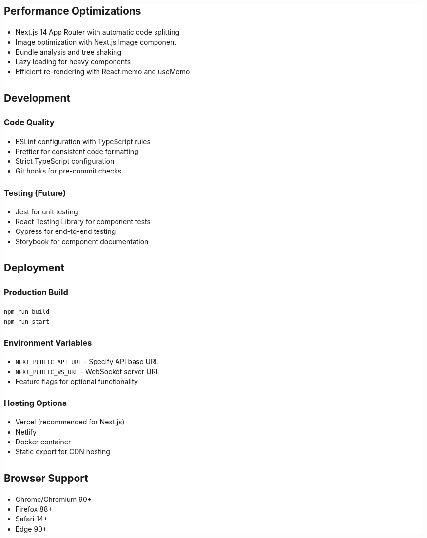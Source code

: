 ## Performance Optimizations

- Next.js 14 App Router with automatic code splitting
- Image optimization with Next.js Image component
- Bundle analysis and tree shaking
- Lazy loading for heavy components
- Efficient re-rendering with React.memo and useMemo

## Development

### Code Quality
- ESLint configuration with TypeScript rules
- Prettier for consistent code formatting
- Strict TypeScript configuration
- Git hooks for pre-commit checks

### Testing (Future)
- Jest for unit testing
- React Testing Library for component tests
- Cypress for end-to-end testing
- Storybook for component documentation

## Deployment

### Production Build
```bash
npm run build
npm run start
```

### Environment Variables
- `NEXT_PUBLIC_API_URL` - Specify API base URL
- `NEXT_PUBLIC_WS_URL` - WebSocket server URL
- Feature flags for optional functionality

### Hosting Options
- Vercel (recommended for Next.js)
- Netlify
- Docker container
- Static export for CDN hosting

## Browser Support

- Chrome/Chromium 90+
- Firefox 88+
- Safari 14+
- Edge 90+
